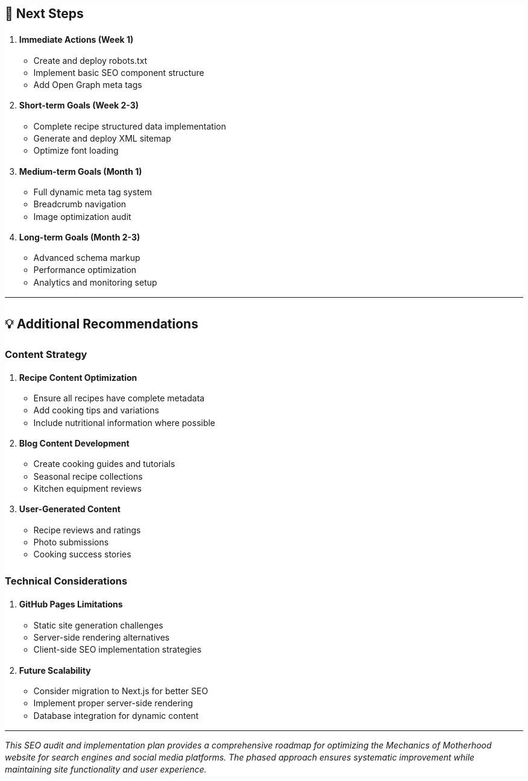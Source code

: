 
## 🔄 Next Steps

1. **Immediate Actions (Week 1)**
   - Create and deploy robots.txt
   - Implement basic SEO component structure
   - Add Open Graph meta tags

2. **Short-term Goals (Week 2-3)**
   - Complete recipe structured data implementation
   - Generate and deploy XML sitemap
   - Optimize font loading

3. **Medium-term Goals (Month 1)**
   - Full dynamic meta tag system
   - Breadcrumb navigation
   - Image optimization audit

4. **Long-term Goals (Month 2-3)**
   - Advanced schema markup
   - Performance optimization
   - Analytics and monitoring setup

---

## 💡 Additional Recommendations

### **Content Strategy**

1. **Recipe Content Optimization**
   - Ensure all recipes have complete metadata
   - Add cooking tips and variations
   - Include nutritional information where possible

2. **Blog Content Development**
   - Create cooking guides and tutorials
   - Seasonal recipe collections
   - Kitchen equipment reviews

3. **User-Generated Content**
   - Recipe reviews and ratings
   - Photo submissions
   - Cooking success stories

### **Technical Considerations**

1. **GitHub Pages Limitations**
   - Static site generation challenges
   - Server-side rendering alternatives
   - Client-side SEO implementation strategies

2. **Future Scalability**
   - Consider migration to Next.js for better SEO
   - Implement proper server-side rendering
   - Database integration for dynamic content

---

*This SEO audit and implementation plan provides a comprehensive roadmap for optimizing the Mechanics of Motherhood website for search engines and social media platforms. The phased approach ensures systematic improvement while maintaining site functionality and user experience.*
